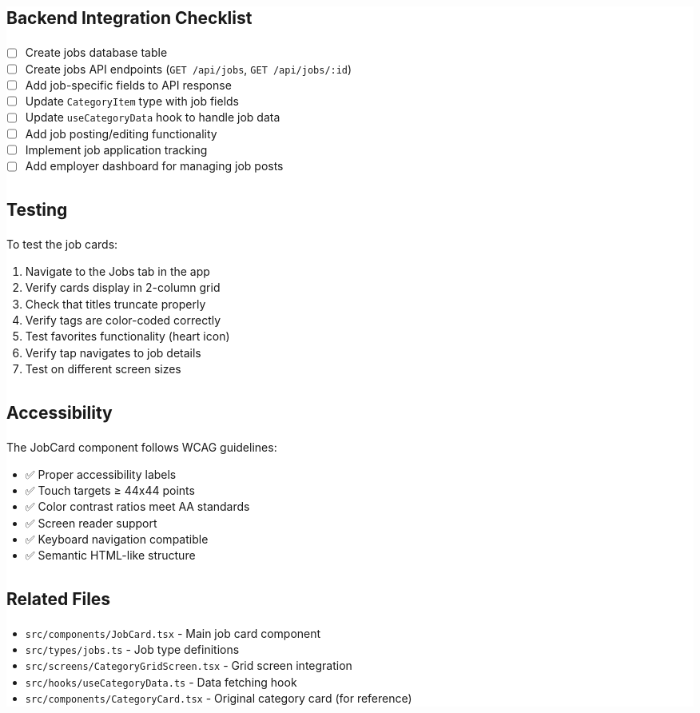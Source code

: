 ## Backend Integration Checklist

- [ ] Create jobs database table
- [ ] Create jobs API endpoints (`GET /api/jobs`, `GET /api/jobs/:id`)
- [ ] Add job-specific fields to API response
- [ ] Update `CategoryItem` type with job fields
- [ ] Update `useCategoryData` hook to handle job data
- [ ] Add job posting/editing functionality
- [ ] Implement job application tracking
- [ ] Add employer dashboard for managing job posts

## Testing

To test the job cards:

1. Navigate to the Jobs tab in the app
2. Verify cards display in 2-column grid
3. Check that titles truncate properly
4. Verify tags are color-coded correctly
5. Test favorites functionality (heart icon)
6. Verify tap navigates to job details
7. Test on different screen sizes

## Accessibility

The JobCard component follows WCAG guidelines:

- ✅ Proper accessibility labels
- ✅ Touch targets ≥ 44x44 points
- ✅ Color contrast ratios meet AA standards
- ✅ Screen reader support
- ✅ Keyboard navigation compatible
- ✅ Semantic HTML-like structure

## Related Files

- `src/components/JobCard.tsx` - Main job card component
- `src/types/jobs.ts` - Job type definitions
- `src/screens/CategoryGridScreen.tsx` - Grid screen integration
- `src/hooks/useCategoryData.ts` - Data fetching hook
- `src/components/CategoryCard.tsx` - Original category card (for reference)

